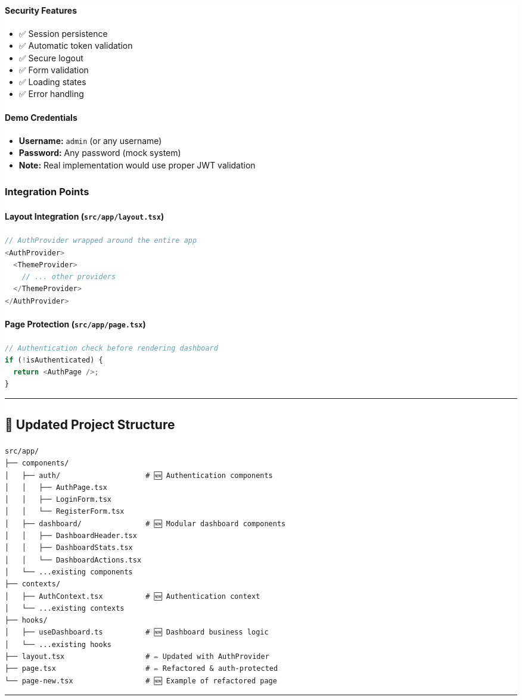 #### **Security Features**
- ✅ Session persistence
- ✅ Automatic token validation
- ✅ Secure logout
- ✅ Form validation
- ✅ Loading states
- ✅ Error handling

#### **Demo Credentials**
- **Username:** `admin` (or any username)
- **Password:** Any password (mock system)
- **Note:** Real implementation would use proper JWT validation

### Integration Points

#### **Layout Integration** (`src/app/layout.tsx`)
```typescript
// AuthProvider wrapped around the entire app
<AuthProvider>
  <ThemeProvider>
    // ... other providers
  </ThemeProvider>
</AuthProvider>
```

#### **Page Protection** (`src/app/page.tsx`)
```typescript
// Authentication check before rendering dashboard
if (!isAuthenticated) {
  return <AuthPage />;
}
```

---

## 📁 Updated Project Structure

```
src/app/
├── components/
│   ├── auth/                    # 🆕 Authentication components
│   │   ├── AuthPage.tsx
│   │   ├── LoginForm.tsx
│   │   └── RegisterForm.tsx
│   ├── dashboard/               # 🆕 Modular dashboard components
│   │   ├── DashboardHeader.tsx
│   │   ├── DashboardStats.tsx
│   │   └── DashboardActions.tsx
│   └── ...existing components
├── contexts/
│   ├── AuthContext.tsx          # 🆕 Authentication context
│   └── ...existing contexts
├── hooks/
│   ├── useDashboard.ts          # 🆕 Dashboard business logic
│   └── ...existing hooks
├── layout.tsx                   # ✏️ Updated with AuthProvider
├── page.tsx                     # ✏️ Refactored & auth-protected
└── page-new.tsx                 # 🆕 Example of refactored page
```

---